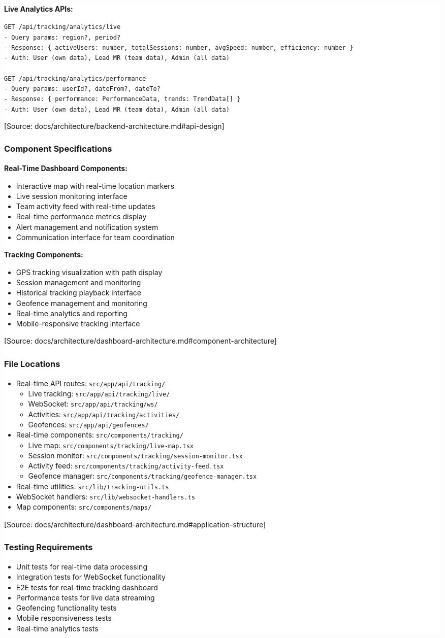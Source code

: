 **Live Analytics APIs:**
```
GET /api/tracking/analytics/live
- Query params: region?, period?
- Response: { activeUsers: number, totalSessions: number, avgSpeed: number, efficiency: number }
- Auth: User (own data), Lead MR (team data), Admin (all data)

GET /api/tracking/analytics/performance
- Query params: userId?, dateFrom?, dateTo?
- Response: { performance: PerformanceData, trends: TrendData[] }
- Auth: User (own data), Lead MR (team data), Admin (all data)
```

[Source: docs/architecture/backend-architecture.md#api-design]

### Component Specifications
**Real-Time Dashboard Components:**
- Interactive map with real-time location markers
- Live session monitoring interface
- Team activity feed with real-time updates
- Real-time performance metrics display
- Alert management and notification system
- Communication interface for team coordination

**Tracking Components:**
- GPS tracking visualization with path display
- Session management and monitoring
- Historical tracking playback interface
- Geofence management and monitoring
- Real-time analytics and reporting
- Mobile-responsive tracking interface

[Source: docs/architecture/dashboard-architecture.md#component-architecture]

### File Locations
- Real-time API routes: `src/app/api/tracking/`
  - Live tracking: `src/app/api/tracking/live/`
  - WebSocket: `src/app/api/tracking/ws/`
  - Activities: `src/app/api/tracking/activities/`
  - Geofences: `src/app/api/geofences/`
- Real-time components: `src/components/tracking/`
  - Live map: `src/components/tracking/live-map.tsx`
  - Session monitor: `src/components/tracking/session-monitor.tsx`
  - Activity feed: `src/components/tracking/activity-feed.tsx`
  - Geofence manager: `src/components/tracking/geofence-manager.tsx`
- Real-time utilities: `src/lib/tracking-utils.ts`
- WebSocket handlers: `src/lib/websocket-handlers.ts`
- Map components: `src/components/maps/`

[Source: docs/architecture/dashboard-architecture.md#application-structure]

### Testing Requirements
- Unit tests for real-time data processing
- Integration tests for WebSocket functionality
- E2E tests for real-time tracking dashboard
- Performance tests for live data streaming
- Geofencing functionality tests
- Mobile responsiveness tests
- Real-time analytics tests
